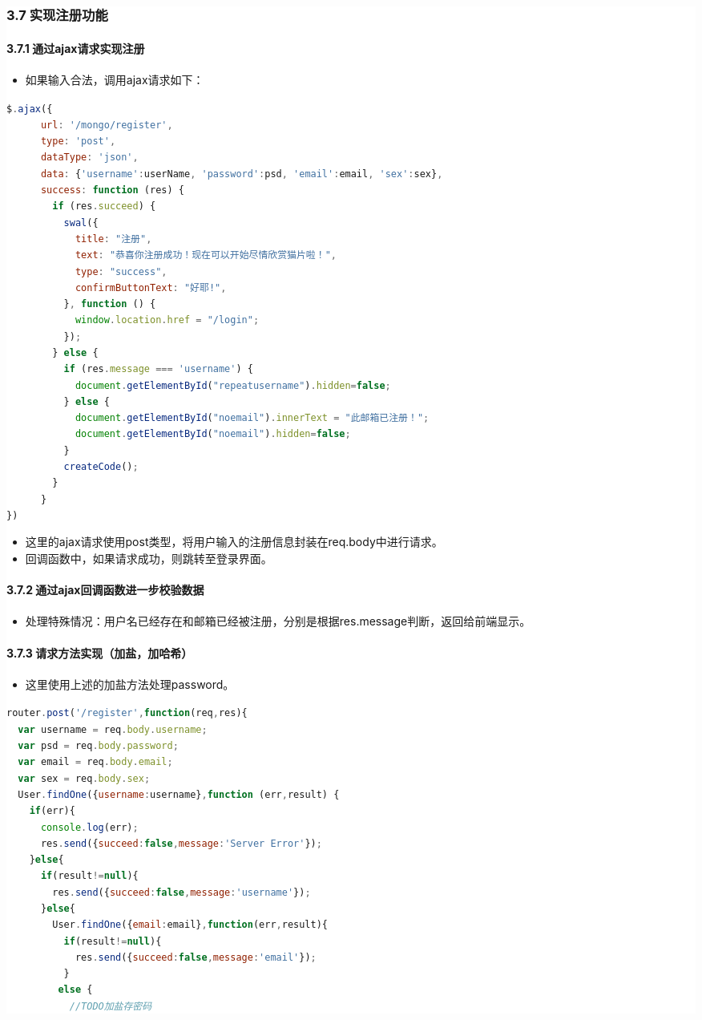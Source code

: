 ### 3.7 实现注册功能

#### 3.7.1 通过ajax请求实现注册

- 如果输入合法，调用ajax请求如下：

```javascript
$.ajax({
      url: '/mongo/register',
      type: 'post',
      dataType: 'json',
      data: {'username':userName, 'password':psd, 'email':email, 'sex':sex},
      success: function (res) {
        if (res.succeed) {
          swal({
            title: "注册",
            text: "恭喜你注册成功！现在可以开始尽情欣赏猫片啦！",
            type: "success",
            confirmButtonText: "好耶!",
          }, function () {
            window.location.href = "/login";
          });
        } else {
          if (res.message === 'username') {
            document.getElementById("repeatusername").hidden=false;
          } else {
            document.getElementById("noemail").innerText = "此邮箱已注册！";
            document.getElementById("noemail").hidden=false;
          }
          createCode();
        }
      }
})
```

- 这里的ajax请求使用post类型，将用户输入的注册信息封装在req.body中进行请求。
- 回调函数中，如果请求成功，则跳转至登录界面。

#### 3.7.2 通过ajax回调函数进一步校验数据

- 处理特殊情况：用户名已经存在和邮箱已经被注册，分别是根据res.message判断，返回给前端显示。

#### 3.7.3 请求方法实现（加盐，加哈希）

- 这里使用上述的加盐方法处理password。

```javascript
router.post('/register',function(req,res){
  var username = req.body.username;
  var psd = req.body.password;
  var email = req.body.email;
  var sex = req.body.sex;
  User.findOne({username:username},function (err,result) {
    if(err){
      console.log(err);
      res.send({succeed:false,message:'Server Error'});
    }else{
      if(result!=null){
        res.send({succeed:false,message:'username'});
      }else{
        User.findOne({email:email},function(err,result){
          if(result!=null){
            res.send({succeed:false,message:'email'});
          }
         else {
           //TODO加盐存密码
```